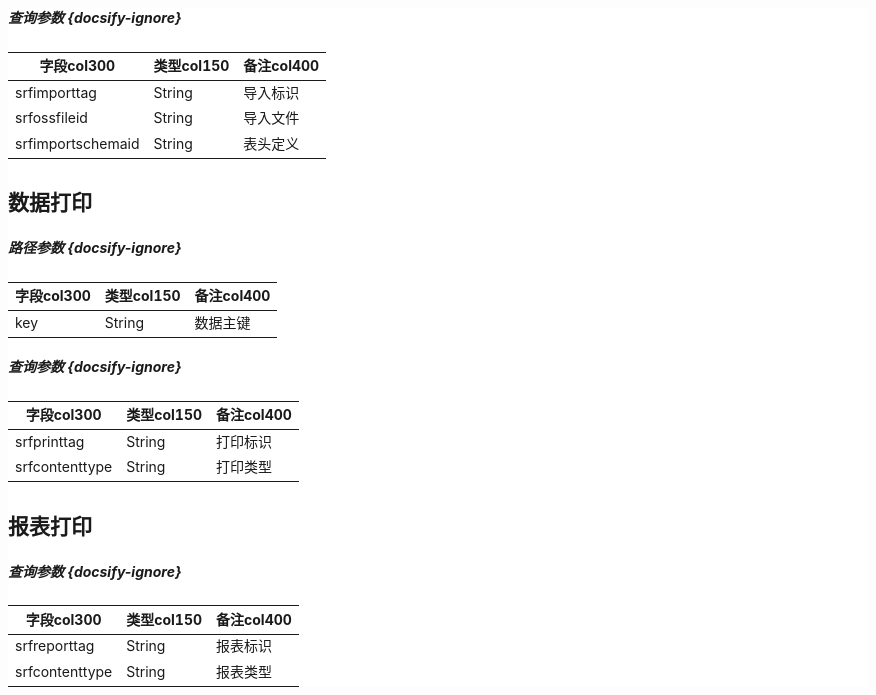 ##### 查询参数 {docsify-ignore}

|字段col300|类型col150|备注col400|
|---|---|----|
| srfimporttag | String | 导入标识 |
| srfossfileid | String | 导入文件 |
| srfimportschemaid | String | 表头定义 |


## 数据打印
<el-row>
<div style="width: 80px">
<el-alert center title="GET" type="success" :closable="false" ></el-alert>
</div>
<div style="margin-left:5px;width: calc(100% - 85px)">
<el-alert title="/mail_activity_schedules/printdata/{key}" type="info" :closable="false" ></el-alert>
</div>
</el-row>

##### 路径参数 {docsify-ignore}
|字段col300|类型col150|备注col400|
|---|---|----|
|key|String|数据主键|

##### 查询参数 {docsify-ignore}

|字段col300|类型col150|备注col400|
|---|---|----|
| srfprinttag | String | 打印标识 |
| srfcontenttype | String | 打印类型 |



## 报表打印

<el-row>
<div style="width: 80px">
<el-alert center title="POST" style="background-color: rgba(52, 143, 228, 0.1);color: #348fe4;" :closable="false" ></el-alert>
</div>
<div style="margin-left:5px;width: calc(100% - 85px)">
<el-alert title="/mail_activity_schedules/report" type="info" :closable="false" ></el-alert>
</div>
</el-row>


##### 查询参数 {docsify-ignore}

|字段col300|类型col150|备注col400|
|---|---|----|
| srfreporttag | String | 报表标识 |
| srfcontenttype | String | 报表类型 |
